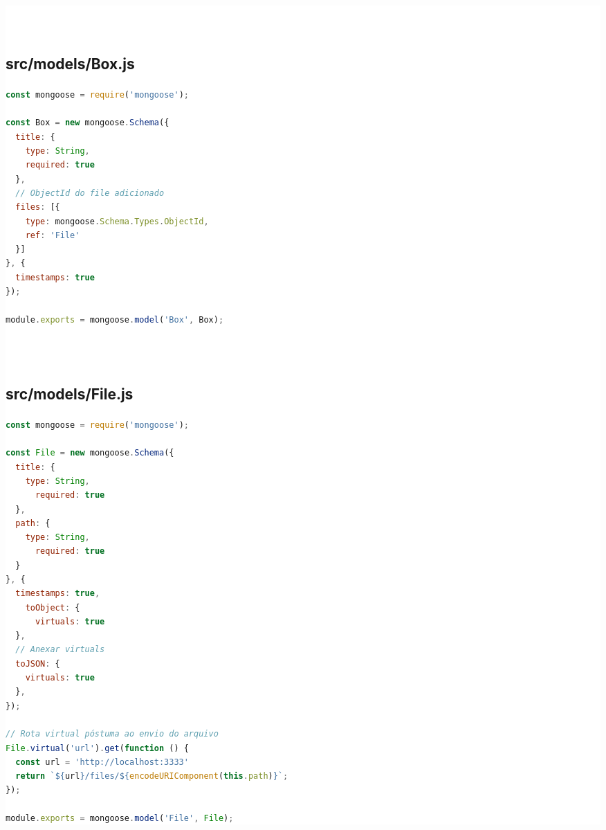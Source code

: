 <br><br>

## src/models/Box.js
```js
const mongoose = require('mongoose');

const Box = new mongoose.Schema({
  title: {
    type: String,
    required: true
  },
  // ObjectId do file adicionado
  files: [{
    type: mongoose.Schema.Types.ObjectId,
    ref: 'File'
  }]
}, {
  timestamps: true
});

module.exports = mongoose.model('Box', Box);
```


<br><br>


 ## src/models/File.js
```js
const mongoose = require('mongoose');

const File = new mongoose.Schema({
  title: {
    type: String,
	  required: true
  },
  path: {
    type: String,
	  required: true
  }
}, {
  timestamps: true,
	toObject: {
	  virtuals: true
  },
  // Anexar virtuals
  toJSON: {
    virtuals: true
  },
});

// Rota virtual póstuma ao envio do arquivo
File.virtual('url').get(function () {
  const url = 'http://localhost:3333'
  return `${url}/files/${encodeURIComponent(this.path)}`;
});

module.exports = mongoose.model('File', File);
```
